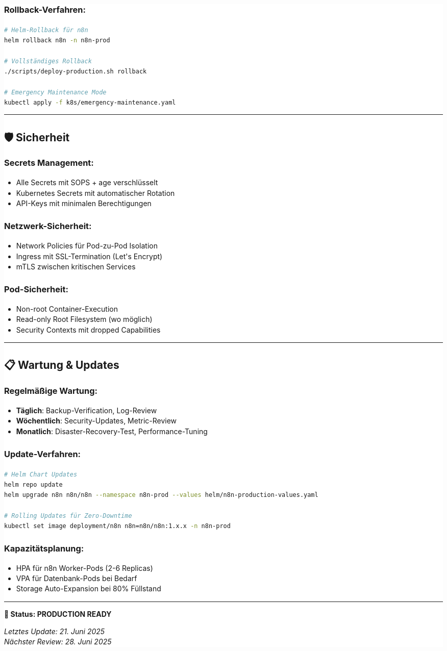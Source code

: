 ### Rollback-Verfahren:
```bash
# Helm-Rollback für n8n
helm rollback n8n -n n8n-prod

# Vollständiges Rollback
./scripts/deploy-production.sh rollback

# Emergency Maintenance Mode
kubectl apply -f k8s/emergency-maintenance.yaml
```

---

## 🛡️ Sicherheit

### Secrets Management:
- Alle Secrets mit SOPS + age verschlüsselt
- Kubernetes Secrets mit automatischer Rotation
- API-Keys mit minimalen Berechtigungen

### Netzwerk-Sicherheit:
- Network Policies für Pod-zu-Pod Isolation
- Ingress mit SSL-Termination (Let's Encrypt)
- mTLS zwischen kritischen Services

### Pod-Sicherheit:
- Non-root Container-Execution
- Read-only Root Filesystem (wo möglich)
- Security Contexts mit dropped Capabilities

---

## 📋 Wartung & Updates

### Regelmäßige Wartung:
- **Täglich**: Backup-Verification, Log-Review
- **Wöchentlich**: Security-Updates, Metric-Review
- **Monatlich**: Disaster-Recovery-Test, Performance-Tuning

### Update-Verfahren:
```bash
# Helm Chart Updates
helm repo update
helm upgrade n8n n8n/n8n --namespace n8n-prod --values helm/n8n-production-values.yaml

# Rolling Updates für Zero-Downtime
kubectl set image deployment/n8n n8n=n8n/n8n:1.x.x -n n8n-prod
```

### Kapazitätsplanung:
- HPA für n8n Worker-Pods (2-6 Replicas)
- VPA für Datenbank-Pods bei Bedarf
- Storage Auto-Expansion bei 80% Füllstand

---

**🚀 Status: PRODUCTION READY**

*Letztes Update: 21. Juni 2025*  
*Nächster Review: 28. Juni 2025*

